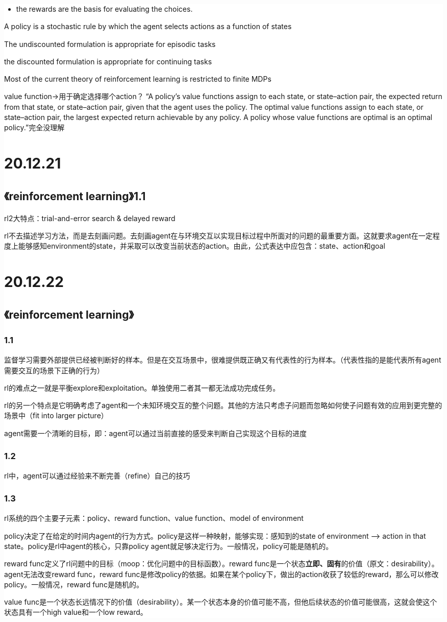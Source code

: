- the rewards are the basis for evaluating the choices.

A policy is a stochastic rule by which the agent selects actions as a function of states

The undiscounted formulation is appropriate for episodic tasks

the discounted formulation is appropriate for continuing tasks

Most of the current theory of reinforcement learning is restricted to finite MDPs

value function->用于确定选择哪个action？
“A policy’s value functions assign to each state, or state–action pair, the expected 
return from that state, or state–action pair, given that the agent uses the policy. The
optimal value functions assign to each state, or state–action pair, the largest expected
return achievable by any policy. A policy whose value functions are optimal is an
optimal policy.”完全没理解

# 20.12.21
## 《reinforcement learning》1.1

rl2大特点：trial-and-error search & delayed reward

rl不去描述学习方法，而是去刻画问题。去刻画agent在与环境交互以实现目标过程中所面对的问题的最重要方面。这就要求agent在一定程度上能够感知environment的state，并采取可以改变当前状态的action。由此，公式表达中应包含：state、action和goal

# 20.12.22
## 《reinforcement learning》
### 1.1
监督学习需要外部提供已经被判断好的样本。但是在交互场景中，很难提供既正确又有代表性的行为样本。（代表性指的是能代表所有agent需要交互的场景下正确的行为）

rl的难点之一就是平衡explore和exploitation。单独使用二者其一都无法成功完成任务。

rl的另一个特点是它明确考虑了agent和一个未知环境交互的整个问题。其他的方法只考虑子问题而忽略如何使子问题有效的应用到更完整的场景中（fit into larger picture）

agent需要一个清晰的目标，即：agent可以通过当前直接的感受来判断自己实现这个目标的进度

### 1.2
rl中，agent可以通过经验来不断完善（refine）自己的技巧

### 1.3
rl系统的四个主要子元素：policy、reward function、value function、model of environment

policy决定了在给定的时间内agent的行为方式。policy是这样一种映射，能够实现：感知到的state of environment --> action in that state。policy是rl中agent的核心，只靠policy agent就足够决定行为。一般情况，policy可能是随机的。

reward func定义了rl问题中的目标（moop：优化问题中的目标函数）。reward func是一个状态**立即、固有**的价值（原文：desirability）。
agent无法改变reward func，reward func是修改policy的依据。如果在某个policy下，做出的action收获了较低的reward，那么可以修改policy。一般情况，reward func是随机的。

value func是一个状态长远情况下的价值（desirability）。某一个状态本身的价值可能不高，但他后续状态的价值可能很高，这就会使这个状态具有一个high value和一个low reward。
